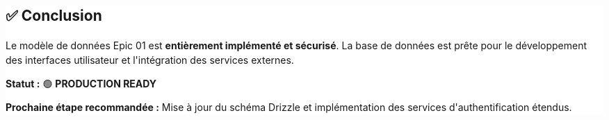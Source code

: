 
## ✅ Conclusion

Le modèle de données Epic 01 est **entièrement implémenté et sécurisé**. La base de données est prête pour le développement des interfaces utilisateur et l'intégration des services externes.

**Statut :** 🟢 **PRODUCTION READY**

**Prochaine étape recommandée :** Mise à jour du schéma Drizzle et implémentation des services d'authentification étendus.
